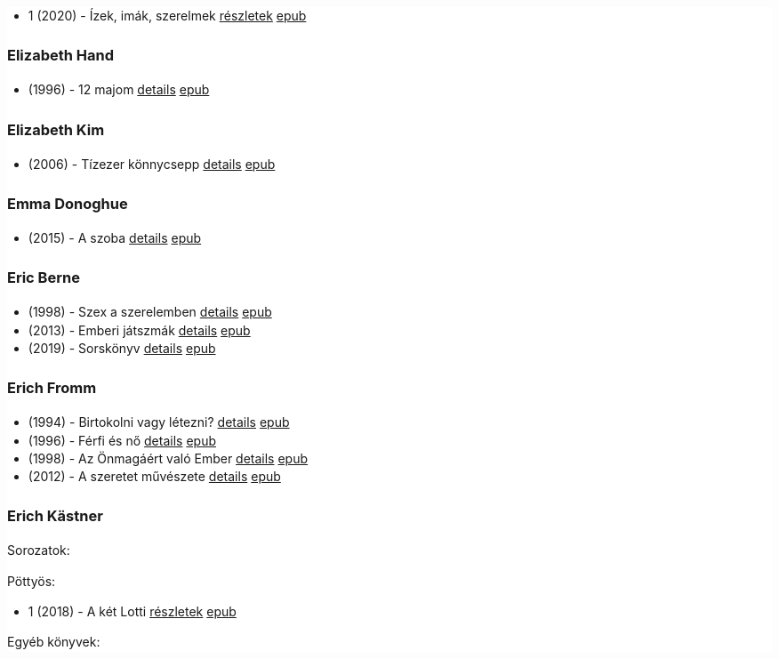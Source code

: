 - 1 (2020) - Ízek, imák, szerelmek [részletek](#id_802) [epub](https://github.com/BercziSandor/calibre_lib/raw/main/Elizabeth%20Gilbert/Izek%2C%20imak%2C%20szerelmek%20%28802%29/Izek%2C%20imak%2C%20szerelmek%20-%20Elizabeth%20Gilbert.epub)

### Elizabeth Hand

- (1996) - 12 majom [details](#id_779) [epub](https://github.com/BercziSandor/calibre_lib/raw/main/Elizabeth%20Hand/12%20Majom%20%28779%29/12%20majom%20-%20Elizabeth%20Hand.epub)

### Elizabeth Kim

- (2006) - Tízezer könnycsepp [details](#id_1513) [epub](https://github.com/BercziSandor/calibre_lib/raw/main/Elizabeth%20Kim/Tizezer%20konnycsepp%20%281513%29/Tizezer%20konnycsepp%20-%20Elizabeth%20Kim.epub)

### Emma Donoghue

- (2015) - A szoba [details](#id_356) [epub](https://github.com/BercziSandor/calibre_lib/raw/main/Emma%20Donoghue/A%20szoba%20%28356%29/A%20szoba%20-%20Emma%20Donoghue.epub)

### Eric Berne

- (1998) - Szex a szerelemben [details](#id_905) [epub](https://github.com/BercziSandor/calibre_lib/raw/main/Eric%20Berne/Szex%20a%20szerelemben%20%28905%29/Szex%20a%20szerelemben%20-%20Eric%20Berne.epub)
- (2013) - Emberi játszmák [details](#id_291) [epub](https://github.com/BercziSandor/calibre_lib/raw/main/Eric%20Berne/Emberi%20Jatszmak%20%28291%29/Emberi%20jatszmak%20-%20Eric%20Berne.epub)
- (2019) - Sorskönyv [details](#id_292) [epub](https://github.com/BercziSandor/calibre_lib/raw/main/Eric%20Berne/Sorskonyv%20%28292%29/Sorskonyv%20-%20Eric%20Berne.epub)

### Erich Fromm

- (1994) - Birtokolni vagy létezni? [details](#id_2) [epub](https://github.com/BercziSandor/calibre_lib/raw/main/Erich%20Fromm/Birtokolni%20vagy%20letezni_%20%282%29/Birtokolni%20vagy%20letezni_%20-%20Erich%20Fromm.epub)
- (1996) - Férfi és nő [details](#id_290) [epub](https://github.com/BercziSandor/calibre_lib/raw/main/Erich%20Fromm/Ferfi%20es%20no%20%28290%29/Ferfi%20es%20no%20-%20Erich%20Fromm.epub)
- (1998) - Az Önmagáért való Ember [details](#id_314) [epub](https://github.com/BercziSandor/calibre_lib/raw/main/Erich%20Fromm/Az%20Onmagaert%20valo%20Ember%20%28314%29/Az%20Onmagaert%20valo%20Ember%20-%20Erich%20Fromm.epub)
- (2012) - A szeretet művészete [details](#id_288) [epub](https://github.com/BercziSandor/calibre_lib/raw/main/Erich%20Fromm/A%20szeretet%20muveszete%20%28288%29/A%20szeretet%20muveszete%20-%20Erich%20Fromm.epub)

### Erich Kästner

Sorozatok:

Pöttyös:

- 1 (2018) - A két Lotti [részletek](#id_1199) [epub](https://github.com/BercziSandor/calibre_lib/raw/main/Erich%20Kastner/A%20ket%20Lotti%20%281199%29/A%20ket%20Lotti%20-%20Erich%20Kastner.epub)

Egyéb könyvek:
